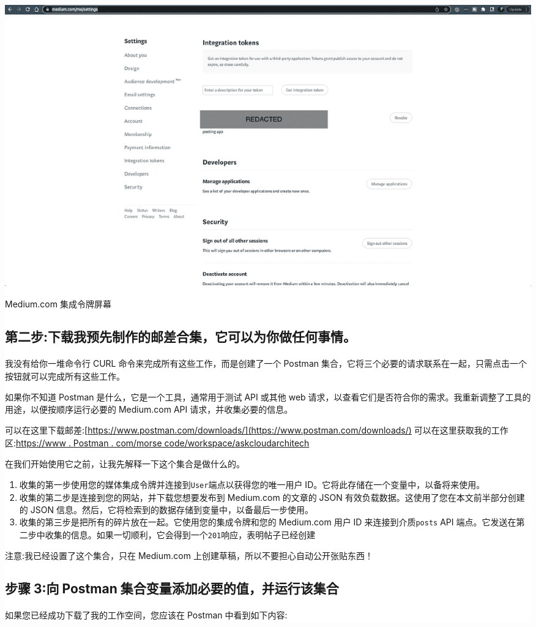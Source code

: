 ![](img/380979634d9bfba43b36897efb910028.png)

Medium.com 集成令牌屏幕

## 第二步:下载我预先制作的邮差合集，它可以为你做任何事情。

我没有给你一堆命令行 CURL 命令来完成所有这些工作，而是创建了一个 Postman 集合，它将三个必要的请求联系在一起，只需点击一个按钮就可以完成所有这些工作。

如果你不知道 Postman 是什么，它是一个工具，通常用于测试 API 或其他 web 请求，以查看它们是否符合你的需求。我重新调整了工具的用途，以便按顺序运行必要的 Medium.com API 请求，并收集必要的信息。

可以在这里下载邮差:[https://www.postman.com/downloads/](https://www.postman.com/downloads/)
可以在这里获取我的工作区:[https://www . Postman . com/morse code/workspace/askcloudarchitech](https://www.postman.com/morsecode/workspace/askcloudarchitech)

在我们开始使用它之前，让我先解释一下这个集合是做什么的。

1.  收集的第一步使用您的媒体集成令牌并连接到`User`端点以获得您的唯一用户 ID。它将此存储在一个变量中，以备将来使用。
2.  收集的第二步是连接到您的网站，并下载您想要发布到 Medium.com 的文章的 JSON 有效负载数据。这使用了您在本文前半部分创建的 JSON 信息。然后，它将检索到的数据存储到变量中，以备最后一步使用。
3.  收集的第三步是把所有的碎片放在一起。它使用您的集成令牌和您的 Medium.com 用户 ID 来连接到介质`posts` API 端点。它发送在第二步中收集的信息。如果一切顺利，它会得到一个`201`响应，表明帖子已经创建

注意:我已经设置了这个集合，只在 Medium.com 上创建草稿，所以不要担心自动公开张贴东西！

## 步骤 3:向 Postman 集合变量添加必要的值，并运行该集合

如果您已经成功下载了我的工作空间，您应该在 Postman 中看到如下内容:
